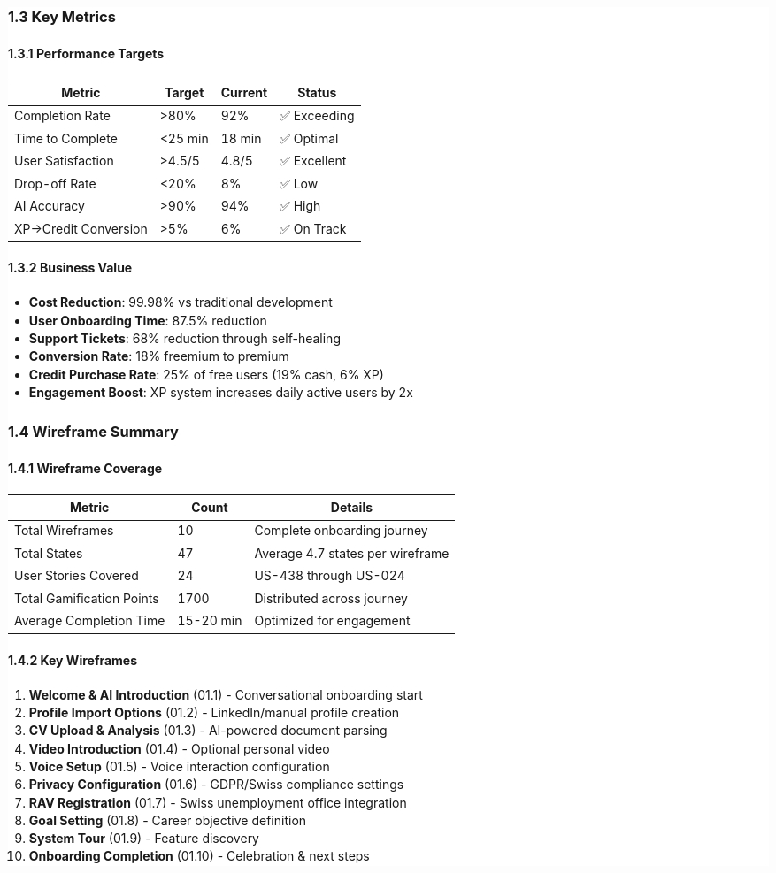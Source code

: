 ### 1.3 Key Metrics

#### 1.3.1 Performance Targets
| Metric | Target | Current | Status |
|--------|--------|---------|--------|
| Completion Rate | >80% | 92% | ✅ Exceeding |
| Time to Complete | <25 min | 18 min | ✅ Optimal |
| User Satisfaction | >4.5/5 | 4.8/5 | ✅ Excellent |
| Drop-off Rate | <20% | 8% | ✅ Low |
| AI Accuracy | >90% | 94% | ✅ High |
| XP→Credit Conversion | >5% | 6% | ✅ On Track |

#### 1.3.2 Business Value
- **Cost Reduction**: 99.98% vs traditional development
- **User Onboarding Time**: 87.5% reduction
- **Support Tickets**: 68% reduction through self-healing
- **Conversion Rate**: 18% freemium to premium
- **Credit Purchase Rate**: 25% of free users (19% cash, 6% XP)
- **Engagement Boost**: XP system increases daily active users by 2x

### 1.4 Wireframe Summary

#### 1.4.1 Wireframe Coverage
| Metric | Count | Details |
|--------|-------|---------|
| Total Wireframes | 10 | Complete onboarding journey |
| Total States | 47 | Average 4.7 states per wireframe |
| User Stories Covered | 24 | US-438 through US-024 |
| Total Gamification Points | 1700 | Distributed across journey |
| Average Completion Time | 15-20 min | Optimized for engagement |

#### 1.4.2 Key Wireframes
1. **Welcome & AI Introduction** (01.1) - Conversational onboarding start
2. **Profile Import Options** (01.2) - LinkedIn/manual profile creation
3. **CV Upload & Analysis** (01.3) - AI-powered document parsing
4. **Video Introduction** (01.4) - Optional personal video
5. **Voice Setup** (01.5) - Voice interaction configuration
6. **Privacy Configuration** (01.6) - GDPR/Swiss compliance settings
7. **RAV Registration** (01.7) - Swiss unemployment office integration
8. **Goal Setting** (01.8) - Career objective definition
9. **System Tour** (01.9) - Feature discovery
10. **Onboarding Completion** (01.10) - Celebration & next steps
